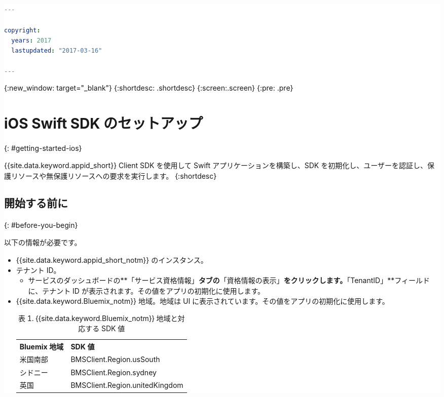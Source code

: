 ```yaml
---

copyright:
  years: 2017
  lastupdated: "2017-03-16"

---
```

{:new_window: target="_blank"}
{:shortdesc: .shortdesc}
{:screen:.screen}
{:pre: .pre}


# iOS Swift SDK のセットアップ
{: #getting-started-ios}

{{site.data.keyword.appid_short}} Client SDK を使用して Swift アプリケーションを構築し、SDK を初期化し、ユーザーを認証し、保護リソースや無保護リソースへの要求を実行します。
{:shortdesc}


## 開始する前に
{: #before-you-begin}

以下の情報が必要です。
  * {{site.data.keyword.appid_short_notm}} のインスタンス。
  * テナント ID。
    * サービスのダッシュボードの**「サービス資格情報」**タブの**「資格情報の表示」**をクリックします。**「TenantID」**フィールドに、テナント ID が表示されます。その値をアプリの初期化に使用します。
  * {{site.data.keyword.Bluemix_notm}} 地域。地域は UI に表示されています。その値をアプリの初期化に使用します。<table> <caption> 表 1. {{site.data.keyword.Bluemix_notm}} 地域と対応する SDK 値</caption>
    <tr>
      <th> Bluemix 地域</th>
      <th> SDK 値</th>
    </tr>
    <tr>
      <td> 米国南部</td>
      <td> BMSClient.Region.usSouth </td>
    </tr>
    <tr>
      <td> シドニー</td>
      <td> BMSClient.Region.sydney </td>
    </tr>
    <tr>
      <td> 英国</td>
      <td> BMSClient.Region.unitedKingdom </td>
    </tr>
  </table>
